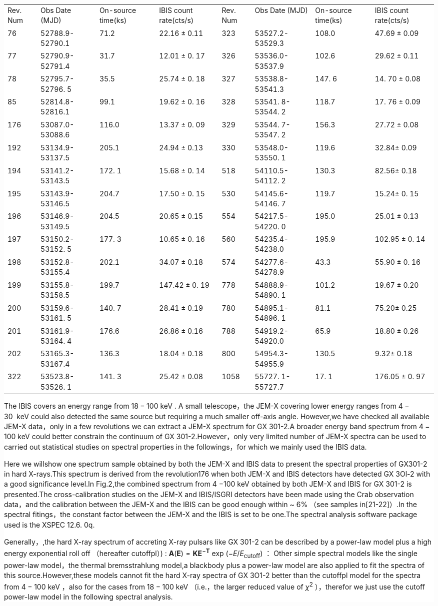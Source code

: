 <html><body><table><tr><td>Rev. Num</td><td>Obs Date (MJD)</td><td>On-source time(ks)</td><td>IBIS count rate(cts/s)</td><td>Rev. Num</td><td>Obs Date (MJD)</td><td>On-source time(ks)</td><td>IBIS count rate(cts/s)</td></tr><tr><td>76</td><td>52788.9-52790.1</td><td>71.2</td><td>22.16 ± 0.11</td><td>323</td><td>53527.2-53529.3</td><td>108.0</td><td>47.69 ± 0.09</td></tr><tr><td>77</td><td>52790.9-52791.4</td><td>31.7</td><td>12.01 ± 0. 17</td><td>326</td><td>53536.0-53537.9</td><td>102.6</td><td>29.62 ± 0.11</td></tr><tr><td>78</td><td>52795.7-52796. 5</td><td>35.5</td><td>25.74 ± 0. 18</td><td>327</td><td>53538.8-53541.3</td><td>147. 6</td><td>14. 70 ± 0.08</td></tr><tr><td>85</td><td>52814.8-52816.1</td><td>99.1</td><td>19.62 ± 0. 16</td><td>328</td><td>53541. 8-53544. 2</td><td>118.7</td><td>17. 76 ± 0.09</td></tr><tr><td>176</td><td>53087.0-53088.6</td><td>116.0</td><td>13.37 ± 0. 09</td><td>329</td><td>53544. 7-53547. 2</td><td>156.3</td><td>27.72 ± 0.08</td></tr><tr><td>192</td><td>53134.9-53137.5</td><td>205.1</td><td>24.94 ± 0.13</td><td>330</td><td>53548.0-53550. 1</td><td>119.6</td><td>32.84± 0.09</td></tr><tr><td>194</td><td>53141.2-53143.5</td><td>172. 1</td><td>15.68 ± 0. 14</td><td>518</td><td>54110.5-54112. 2</td><td>130.3</td><td>82.56± 0.18</td></tr><tr><td>195</td><td>53143.9-53146.5</td><td>204.7</td><td>17.50 ± 0. 15</td><td>530</td><td>54145.6-54146. 7</td><td>119.7</td><td>15.24± 0. 15</td></tr><tr><td>196</td><td>53146.9-53149.5</td><td>204.5</td><td>20.65 ± 0.15</td><td>554</td><td>54217.5-54220. 0</td><td>195.0</td><td>25.01 ± 0.13</td></tr><tr><td>197</td><td>53150.2-53152. 5</td><td>177. 3</td><td>10.65 ± 0. 16</td><td>560</td><td>54235.4-54238.0</td><td>195.9</td><td>102.95 ± 0. 14</td></tr><tr><td>198</td><td>53152.8-53155.4</td><td>202.1</td><td>34.07 ± 0.18</td><td>574</td><td>54277.6-54278.9</td><td>43.3</td><td>55.90 ± 0. 16</td></tr><tr><td>199</td><td>53155.8-53158.5</td><td>199.7</td><td>147.42 ± 0. 19</td><td>778</td><td>54888.9-54890. 1</td><td>101.2</td><td>19.67 ± 0.20</td></tr><tr><td>200</td><td>53159.6-53161. 5</td><td>140. 7</td><td>28.41 ± 0.19</td><td>780</td><td>54895.1-54896. 1</td><td>81.1</td><td>75.20± 0.25</td></tr><tr><td>201</td><td>53161.9-53164. 4</td><td>176.6</td><td>26.86 ± 0.16</td><td>788</td><td>54919.2-54920.0</td><td>65.9</td><td>18.80 ± 0.26</td></tr><tr><td>202</td><td>53165.3-53167.4</td><td>136.3</td><td>18.04 ± 0.18</td><td>800</td><td>54954.3-54955.9</td><td>130.5</td><td>9.32± 0.18</td></tr><tr><td>322</td><td>53523.8-53526. 1</td><td>141. 3</td><td>25.42 ± 0.08</td><td>1058</td><td>55727. 1-55727.7</td><td>17. 1</td><td>176.05 ± 0. 97</td></tr></table></body></html>

The IBIS covers an energy range from $1 8 { - } 1 0 0 ~ \mathrm { k e V }$ . A small telescope，the JEM-X covering lower energy ranges from $4 - 3 0  { \mathrm { ~ \ k e V } }$ could also detected the same source but requiring a much smaller off-axis angle. However,we have checked all available JEM-X data，only in a few revolutions we can extract a JEM-X spectrum for GX 301-2.A broader energy band spectrum from $4 { - } 1 0 0 \ \mathrm { k e V }$ could better constrain the continuum of GX 301-2.However，only very limited number of JEM-X spectra can be used to carried out statistical studies on spectral properties in the followings，for which we mainly used the IBIS data.

Here we willshow one spectrum sample obtained by both the JEM-X and IBIS data to present the spectral properties of GX301-2 in hard X-rays.This spectrum is derived from the revolution176 when both JEM-X and IBIS detectors have detected GX 3Ol-2 with a good significance level.In Fig.2,the combined spectrum from 4 $- 1 0 0 \ \mathrm { k e V }$ obtained by both JEM-X and IBIS for GX 301-2 is presented.The cross-calibration studies on the JEM-X and IBIS/ISGRI detectors have been made using the Crab observation data，and the calibration between the JEM-X and the IBIS can be good enough within \~ $6 \%$ （see samples in[21-22]）.In the spectral fitings，the constant factor between the JEM-X and the IBIS is set to be one.The spectral analysis software package used is the XSPEC 12.6. 0q.

Generally，,the hard X-ray spectrum of accreting X-ray pulsars like GX 301-2 can be described by a power-law model plus a high energy exponential roll off （hereafter cutoffpl）) : $\boldsymbol { A } \left( \boldsymbol { E } \right) = \boldsymbol { K } \boldsymbol { E } ^ { - \boldsymbol { T } }$ exp $( - E / E _ { \mathrm { { c u t o f f } } } )$ ： Other simple spectral models like the single power-law model，the thermal bremsstrahlung model,a blackbody plus a power-law model are also applied to fit the spectra of this source.However,these models cannot fit the hard X-ray spectra of GX 3O1-2 better than the cutoffpl model for the spectra from $4 { - } 1 0 0 \ \mathrm { k e V }$ ，also for the cases from $1 8 - 1 0 0 \ \mathrm { k e V }$ （i.e.，the larger reduced value of $\chi ^ { 2 }$ ），therefor we just use the cutoff power-law model in the following spectral analysis.
